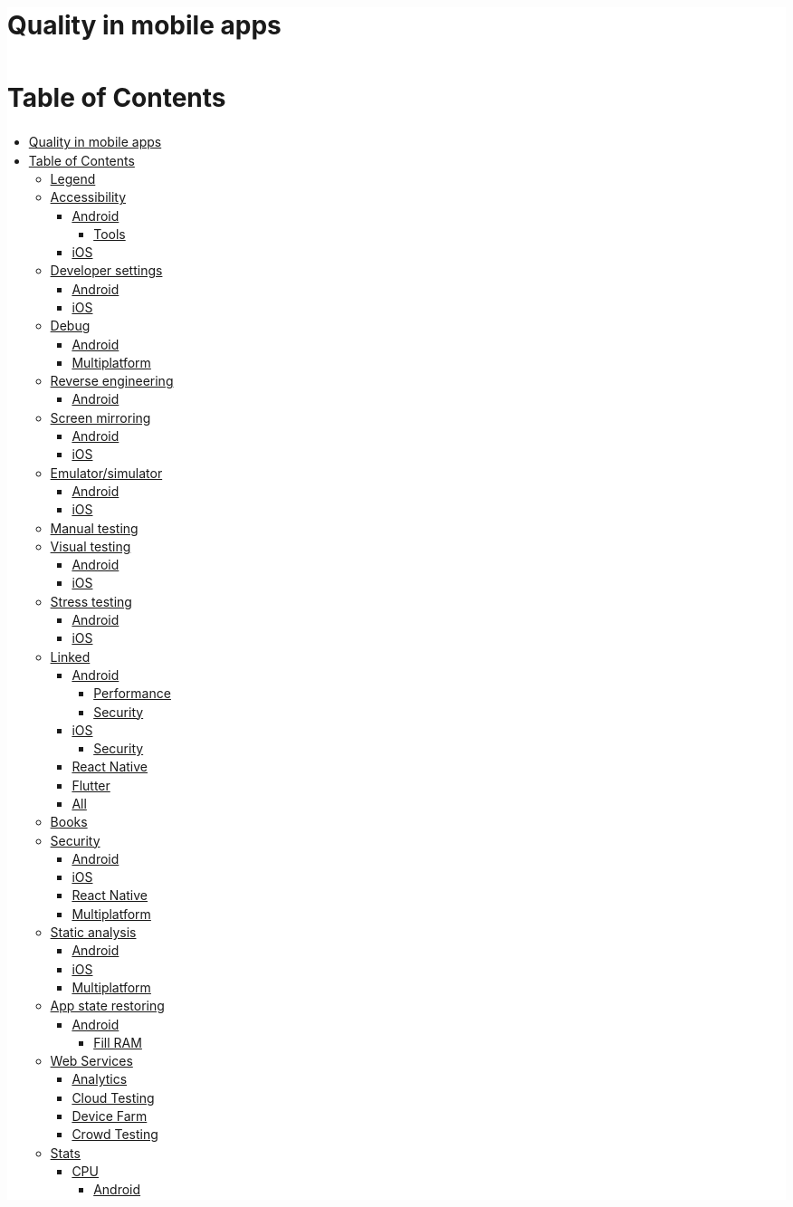 # Quality in mobile apps

Table of Contents
=================

   * [Quality in mobile apps](#quality-in-mobile-apps)
   * [Table of Contents](#table-of-contents)
      * [Legend](#legend)
      * [Accessibility](#accessibility)
         * [Android](#android)
            * [Tools](#tools)
         * [iOS](#ios)
      * [Developer settings](#developer-settings)
         * [Android](#android-1)
         * [iOS](#ios-1)
      * [Debug](#debug)
         * [Android](#android-2)
         * [Multiplatform](#multiplatform)
      * [Reverse engineering](#reverse-engineering)
         * [Android](#android-3)
      * [Screen mirroring](#screen-mirroring)
         * [Android](#android-4)
         * [iOS](#ios-2)
      * [Emulator/simulator](#emulatorsimulator)
         * [Android](#android-5)
         * [iOS](#ios-3)
      * [Manual testing](#manual-testing)
      * [Visual testing](#visual-testing)
         * [Android](#android-6)
         * [iOS](#ios-4)
      * [Stress testing](#stress-testing)
         * [Android](#android-7)
         * [iOS](#ios-5)
      * [Linked](#linked)
         * [Android](#android-8)
            * [Performance](#performance)
            * [Security](#security)
         * [iOS](#ios-6)
            * [Security](#security-1)
         * [React Native](#react-native)
         * [Flutter](#flutter)
         * [All](#all)
      * [Books](#books)
      * [Security](#security-2)
         * [Android](#android-9)
         * [iOS](#ios-7)
         * [React Native](#react-native-1)
         * [Multiplatform](#multiplatform-1)
      * [Static analysis](#static-analysis)
         * [Android](#android-10)
         * [iOS](#ios-8)
         * [Multiplatform](#multiplatform-2)
      * [App state restoring](#app-state-restoring)
         * [Android](#android-11)
            * [Fill RAM](#fill-ram)
      * [Web Services](#web-services)
         * [Analytics](#analytics)
         * [Cloud Testing](#cloud-testing)
         * [Device Farm](#device-farm)
         * [Crowd Testing](#crowd-testing)
      * [Stats](#stats)
         * [CPU](#cpu)
            * [Android](#android-12)